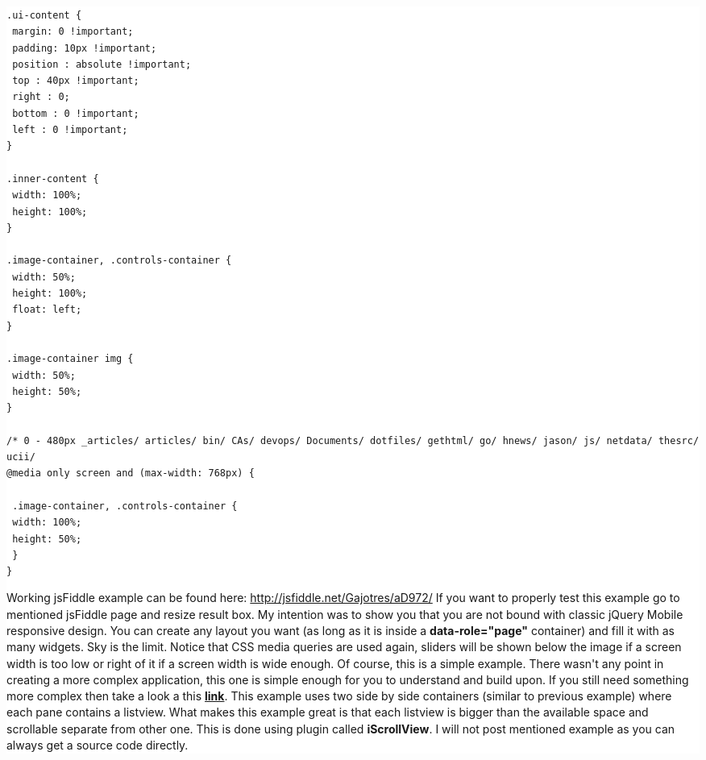 ```
.ui-content {
 margin: 0 !important;
 padding: 10px !important;
 position : absolute !important; 
 top : 40px !important; 
 right : 0; 
 bottom : 0 !important; 
 left : 0 !important;
}

.inner-content {
 width: 100%;
 height: 100%;
}

.image-container, .controls-container {
 width: 50%;
 height: 100%;
 float: left;
}

.image-container img {
 width: 50%;
 height: 50%;
}

/* 0 - 480px _articles/ articles/ bin/ CAs/ devops/ Documents/ dotfiles/ gethtml/ go/ hnews/ jason/ js/ netdata/ thesrc/ ucii/ 
@media only screen and (max-width: 768px) { 

 .image-container, .controls-container {
 width: 100%;
 height: 50%;
 }
}               
```

Working jsFiddle example can be found here: <http://jsfiddle.net/Gajotres/aD972/> If you want to properly test this example go to mentioned jsFiddle page and resize result box. My intention was to show you that you are not bound with classic jQuery Mobile responsive design. You can create any layout you want (as long as it is inside a **data-role="page"** container) and fill it with as many widgets. Sky is the limit. Notice that CSS media queries are used again, sliders will be shown below the image if a screen width is too low or right of it if a screen width is wide enough. Of course, this is a simple example. There wasn't any point in creating a more complex application, this one is simple enough for you to understand and build upon. If you still need something more complex then take a look a this **[link](http://example.gajotres.net/iscrollview/)**. This example uses two side by side containers (similar to previous example) where each pane contains a listview. What makes this example great is that each listview is bigger than the available space and scrollable separate from other one. This is done using plugin called **iScrollView**. I will not post mentioned example as you can always get a source code directly.
